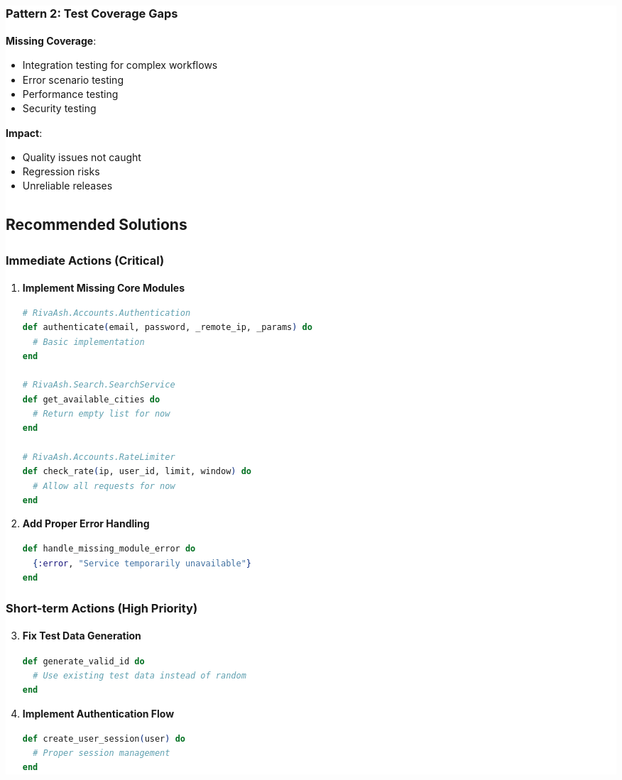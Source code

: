 ### Pattern 2: Test Coverage Gaps

**Missing Coverage**:
- Integration testing for complex workflows
- Error scenario testing
- Performance testing
- Security testing

**Impact**:
- Quality issues not caught
- Regression risks
- Unreliable releases

## Recommended Solutions

### Immediate Actions (Critical)

1. **Implement Missing Core Modules**
   ```elixir
   # RivaAsh.Accounts.Authentication
   def authenticate(email, password, _remote_ip, _params) do
     # Basic implementation
   end
   
   # RivaAsh.Search.SearchService  
   def get_available_cities do
     # Return empty list for now
   end
   
   # RivaAsh.Accounts.RateLimiter
   def check_rate(ip, user_id, limit, window) do
     # Allow all requests for now
   end
   ```

2. **Add Proper Error Handling**
   ```elixir
   def handle_missing_module_error do
     {:error, "Service temporarily unavailable"}
   end
   ```

### Short-term Actions (High Priority)

3. **Fix Test Data Generation**
   ```elixir
   def generate_valid_id do
     # Use existing test data instead of random
   end
   ```

4. **Implement Authentication Flow**
   ```elixir
   def create_user_session(user) do
     # Proper session management
   end
   ```
